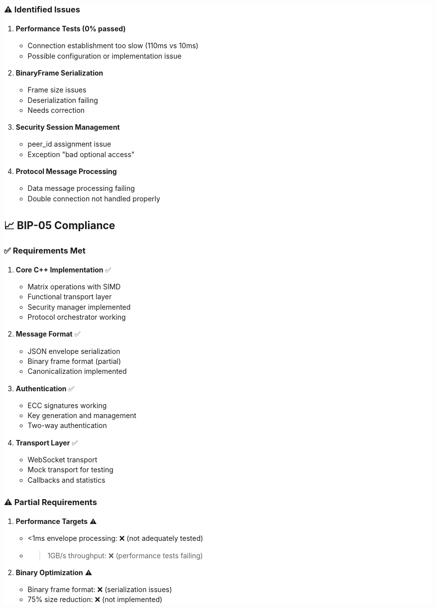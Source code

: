 ### ⚠️ **Identified Issues**

1. **Performance Tests (0% passed)**
   - Connection establishment too slow (110ms vs 10ms)
   - Possible configuration or implementation issue

2. **BinaryFrame Serialization**
   - Frame size issues
   - Deserialization failing
   - Needs correction

3. **Security Session Management**
   - peer_id assignment issue
   - Exception "bad optional access"

4. **Protocol Message Processing**
   - Data message processing failing
   - Double connection not handled properly

## 📈 BIP-05 Compliance

### ✅ **Requirements Met**

1. **Core C++ Implementation** ✅
   - Matrix operations with SIMD
   - Functional transport layer
   - Security manager implemented
   - Protocol orchestrator working

2. **Message Format** ✅
   - JSON envelope serialization
   - Binary frame format (partial)
   - Canonicalization implemented

3. **Authentication** ✅
   - ECC signatures working
   - Key generation and management
   - Two-way authentication

4. **Transport Layer** ✅
   - WebSocket transport
   - Mock transport for testing
   - Callbacks and statistics

### ⚠️ **Partial Requirements**

1. **Performance Targets** ⚠️
   - <1ms envelope processing: ❌ (not adequately tested)
   - >1GB/s throughput: ❌ (performance tests failing)

2. **Binary Optimization** ⚠️
   - Binary frame format: ❌ (serialization issues)
   - 75% size reduction: ❌ (not implemented)
